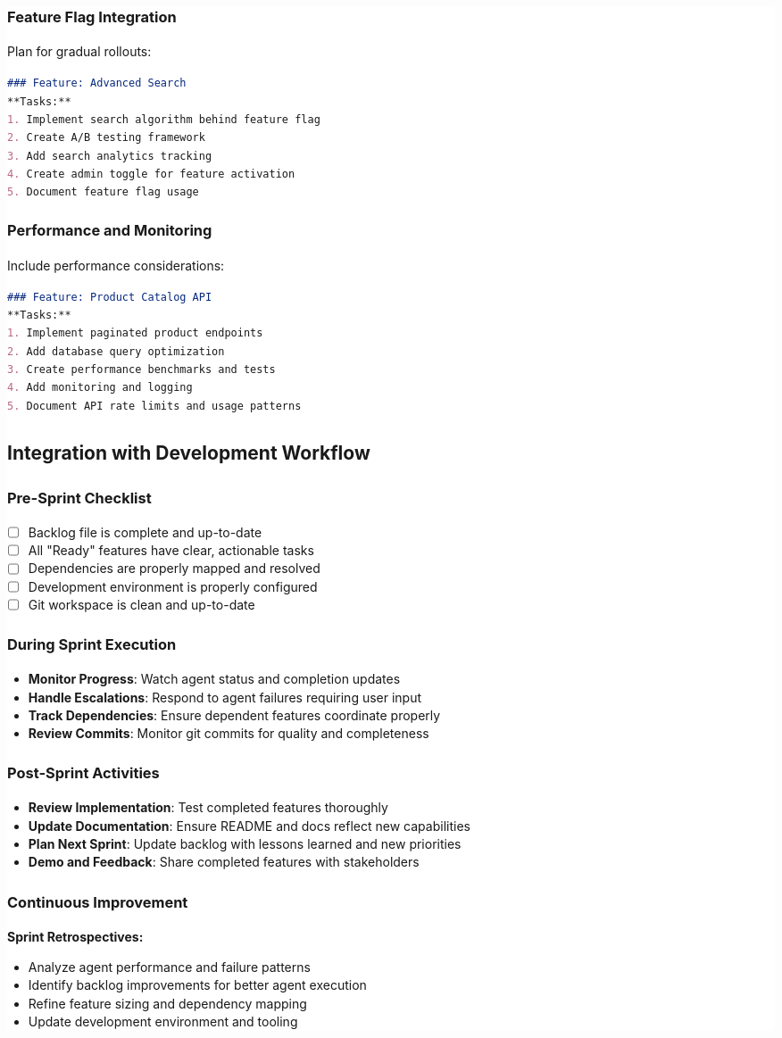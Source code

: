 ### Feature Flag Integration
Plan for gradual rollouts:
```markdown
### Feature: Advanced Search
**Tasks:**
1. Implement search algorithm behind feature flag
2. Create A/B testing framework
3. Add search analytics tracking
4. Create admin toggle for feature activation
5. Document feature flag usage
```

### Performance and Monitoring
Include performance considerations:
```markdown
### Feature: Product Catalog API
**Tasks:**
1. Implement paginated product endpoints
2. Add database query optimization
3. Create performance benchmarks and tests
4. Add monitoring and logging
5. Document API rate limits and usage patterns
```

## Integration with Development Workflow

### Pre-Sprint Checklist
- [ ] Backlog file is complete and up-to-date
- [ ] All "Ready" features have clear, actionable tasks
- [ ] Dependencies are properly mapped and resolved
- [ ] Development environment is properly configured
- [ ] Git workspace is clean and up-to-date

### During Sprint Execution
- **Monitor Progress**: Watch agent status and completion updates
- **Handle Escalations**: Respond to agent failures requiring user input
- **Track Dependencies**: Ensure dependent features coordinate properly
- **Review Commits**: Monitor git commits for quality and completeness

### Post-Sprint Activities
- **Review Implementation**: Test completed features thoroughly
- **Update Documentation**: Ensure README and docs reflect new capabilities
- **Plan Next Sprint**: Update backlog with lessons learned and new priorities
- **Demo and Feedback**: Share completed features with stakeholders

### Continuous Improvement
**Sprint Retrospectives:**
- Analyze agent performance and failure patterns
- Identify backlog improvements for better agent execution
- Refine feature sizing and dependency mapping
- Update development environment and tooling

